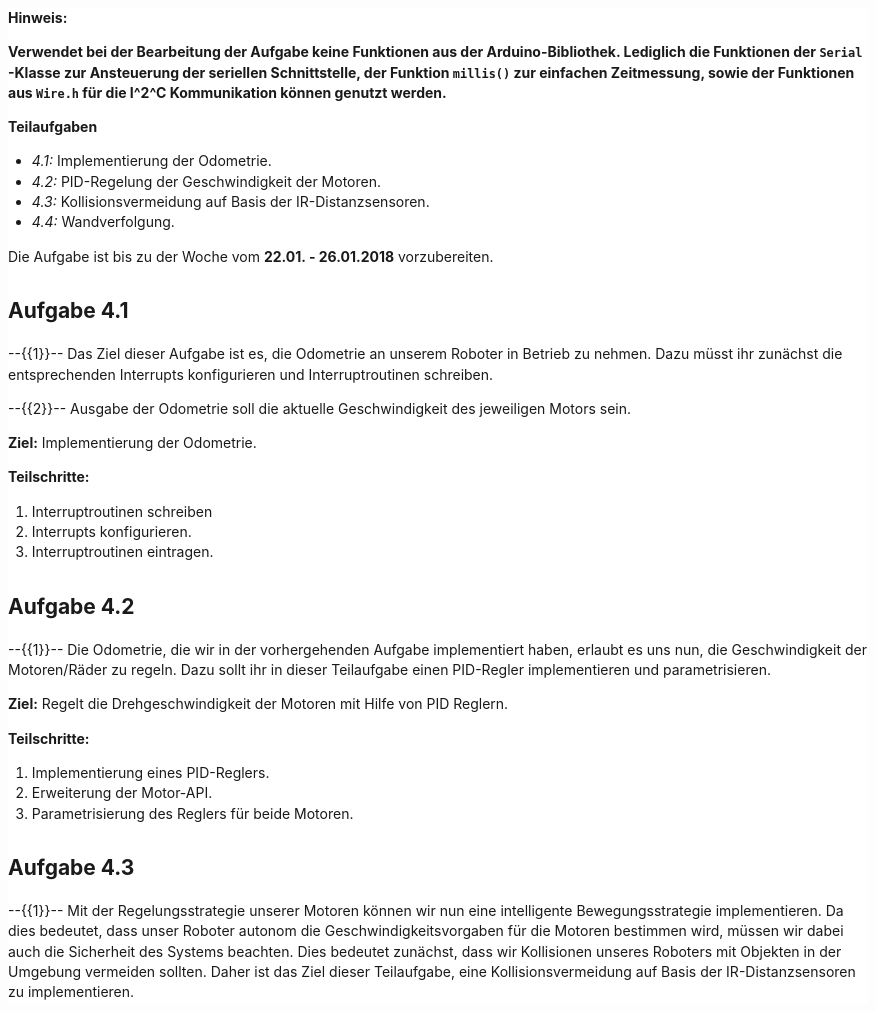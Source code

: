 
**Hinweis:**

**Verwendet bei der Bearbeitung der Aufgabe keine Funktionen aus der Arduino-Bibliothek. Lediglich die Funktionen der `Serial`-Klasse zur Ansteuerung der seriellen Schnittstelle, der Funktion `millis()` zur einfachen Zeitmessung, sowie der Funktionen aus `Wire.h` für die I^2^C Kommunikation können genutzt werden.**


**Teilaufgaben**

* *4.1:* Implementierung der Odometrie.
* *4.2:* PID-Regelung der Geschwindigkeit der Motoren.
* *4.3:* Kollisionsvermeidung auf Basis der IR-Distanzsensoren.
* *4.4:* Wandverfolgung.

Die Aufgabe ist bis zu der Woche vom **22.01. - 26.01.2018** vorzubereiten.


## Aufgabe 4.1

--{{1}}--
Das Ziel dieser Aufgabe ist es, die Odometrie an unserem Roboter in Betrieb zu nehmen. Dazu müsst ihr zunächst die entsprechenden Interrupts konfigurieren und Interruptroutinen schreiben.

--{{2}}--
Ausgabe der Odometrie soll die aktuelle Geschwindigkeit des jeweiligen Motors sein.


**Ziel:**
Implementierung der Odometrie.

**Teilschritte:**

1. Interruptroutinen schreiben
2. Interrupts konfigurieren.
3. Interruptroutinen eintragen.

## Aufgabe 4.2

--{{1}}--
Die Odometrie, die wir in der vorhergehenden Aufgabe implementiert haben, erlaubt es uns nun, die Geschwindigkeit der Motoren/Räder zu regeln. Dazu sollt ihr in dieser Teilaufgabe einen PID-Regler implementieren und parametrisieren.


**Ziel:**
Regelt die Drehgeschwindigkeit der Motoren mit Hilfe von PID Reglern.

**Teilschritte:**

1. Implementierung eines PID-Reglers.
2. Erweiterung der Motor-API.
3. Parametrisierung des Reglers für beide Motoren.

## Aufgabe 4.3

--{{1}}--
Mit der Regelungsstrategie unserer Motoren können wir nun eine intelligente Bewegungsstrategie implementieren. Da dies bedeutet, dass unser Roboter autonom die Geschwindigkeitsvorgaben für die Motoren bestimmen wird, müssen wir dabei auch die Sicherheit des Systems beachten. Dies bedeutet zunächst, dass wir Kollisionen unseres Roboters mit Objekten in der Umgebung vermeiden sollten. Daher ist das Ziel dieser Teilaufgabe, eine Kollisionsvermeidung auf Basis der IR-Distanzsensoren zu implementieren.
